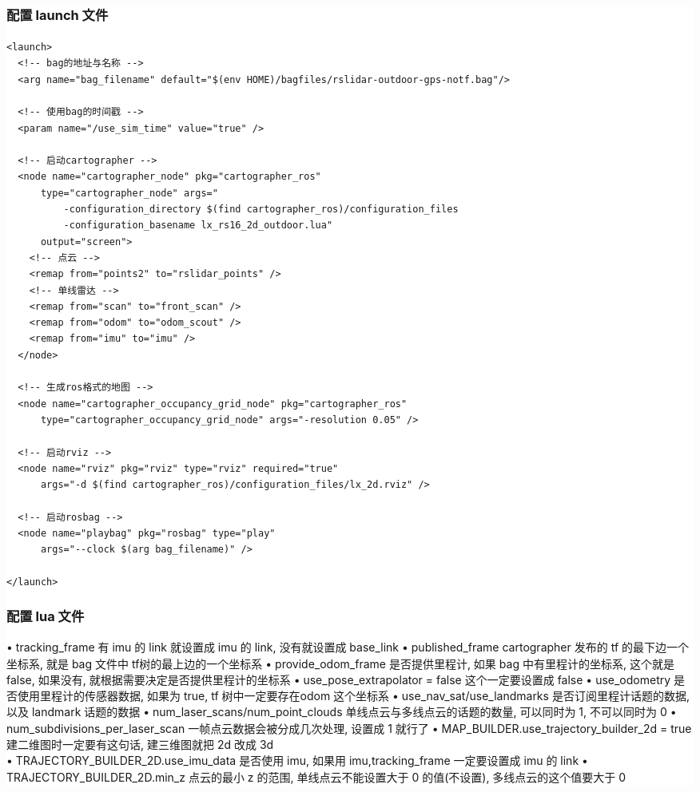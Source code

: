 ### 配置 launch 文件  

```vue
<launch>
  <!-- bag的地址与名称 -->
  <arg name="bag_filename" default="$(env HOME)/bagfiles/rslidar-outdoor-gps-notf.bag"/>

  <!-- 使用bag的时间戳 -->
  <param name="/use_sim_time" value="true" />

  <!-- 启动cartographer --> 
  <node name="cartographer_node" pkg="cartographer_ros"
      type="cartographer_node" args="
          -configuration_directory $(find cartographer_ros)/configuration_files
          -configuration_basename lx_rs16_2d_outdoor.lua"
      output="screen">
    <!-- 点云 --> 
    <remap from="points2" to="rslidar_points" />
    <!-- 单线雷达 -->
    <remap from="scan" to="front_scan" />
    <remap from="odom" to="odom_scout" />
    <remap from="imu" to="imu" />
  </node>

  <!-- 生成ros格式的地图 -->
  <node name="cartographer_occupancy_grid_node" pkg="cartographer_ros"
      type="cartographer_occupancy_grid_node" args="-resolution 0.05" />

  <!-- 启动rviz -->
  <node name="rviz" pkg="rviz" type="rviz" required="true"
      args="-d $(find cartographer_ros)/configuration_files/lx_2d.rviz" />

  <!-- 启动rosbag -->
  <node name="playbag" pkg="rosbag" type="play"
      args="--clock $(arg bag_filename)" />

</launch>
```

### 配置 lua 文件  

• tracking_frame 有 imu 的 link 就设置成 imu 的 link, 没有就设置成 base_link
• published_frame cartographer 发布的 tf 的最下边一个坐标系, 就是 bag 文件中 tf树的最上边的一个坐标系
• provide_odom_frame 是否提供里程计, 如果 bag 中有里程计的坐标系, 这个就是false, 如果没有, 就根据需要决定是否提供里程计的坐标系
• use_pose_extrapolator = false 这个一定要设置成 false
• use_odometry 是否使用里程计的传感器数据, 如果为 true, tf 树中一定要存在odom 这个坐标系
• use_nav_sat/use_landmarks 是否订阅里程计话题的数据, 以及 landmark 话题的数据
• num_laser_scans/num_point_clouds 单线点云与多线点云的话题的数量, 可以同时为 1, 不可以同时为 0
• num_subdivisions_per_laser_scan 一帧点云数据会被分成几次处理, 设置成 1 就行了
• MAP_BUILDER.use_trajectory_builder_2d = true 建二维图时一定要有这句话, 建三维图就把 2d 改成 3d  
• TRAJECTORY_BUILDER_2D.use_imu_data 是否使用 imu, 如果用 imu,tracking_frame 一定要设置成 imu 的 link
• TRAJECTORY_BUILDER_2D.min_z 点云的最小 z 的范围, 单线点云不能设置大于 0 的值(不设置), 多线点云的这个值要大于 0  
